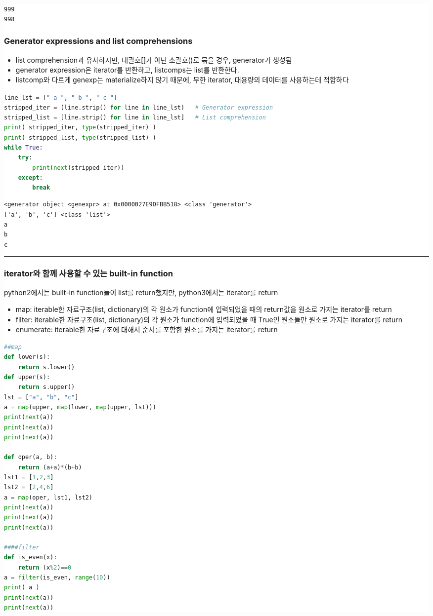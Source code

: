     999
    998


### Generator expressions and list comprehensions
- list comprehension과 유사하지만, 대괄호[]가 아닌 소괄호()로 묶을 경우, generator가 생성됨
- generator expression은 iterator를 반환하고, listcomps는 list를 반환한다.
- listcomp와 다르게 genexp는 materialize하지 않기 때문에, 무한 iterator, 대용량의 데이터를 사용하는데 적합하다


```python
line_lst = [" a ", " b ", " c "]
stripped_iter = (line.strip() for line in line_lst)   # Generator expression
stripped_list = [line.strip() for line in line_lst]   # List comprehension
print( stripped_iter, type(stripped_iter) )
print( stripped_list, type(stripped_list) )
while True:
    try:
        print(next(stripped_iter))
    except:
        break
```

    <generator object <genexpr> at 0x0000027E9DFBB518> <class 'generator'>
    ['a', 'b', 'c'] <class 'list'>
    a
    b
    c


---
### iterator와 함께 사용할 수 있는 built-in function
python2에서는 built-in function들이 list를 return했지만, python3에서는 iterator를 return
- map: iterable한 자료구조(list, dictionary)의 각 원소가 function에 입력되었을 때의 return값을 원소로 가지는 iterator를 return
- filter: iterable한 자료구조(list, dictionary)의 각 원소가 function에 입력되었을 때 True인 원소들만 원소로 가지는 iterator를 return
- enumerate: iterable한 자료구조에 대해서 순서를 포함한 원소를 가지는 iterator를 return


```python
##map
def lower(s):
    return s.lower()
def upper(s):
    return s.upper()
lst = ["a", "b", "c"]
a = map(upper, map(lower, map(upper, lst)))
print(next(a))
print(next(a))
print(next(a))

def oper(a, b):
    return (a+a)*(b+b)
lst1 = [1,2,3]
lst2 = [2,4,6]
a = map(oper, lst1, lst2)
print(next(a))
print(next(a))
print(next(a))

####filter
def is_even(x):
    return (x%2)==0
a = filter(is_even, range(10))
print( a )
print(next(a))
print(next(a))
```